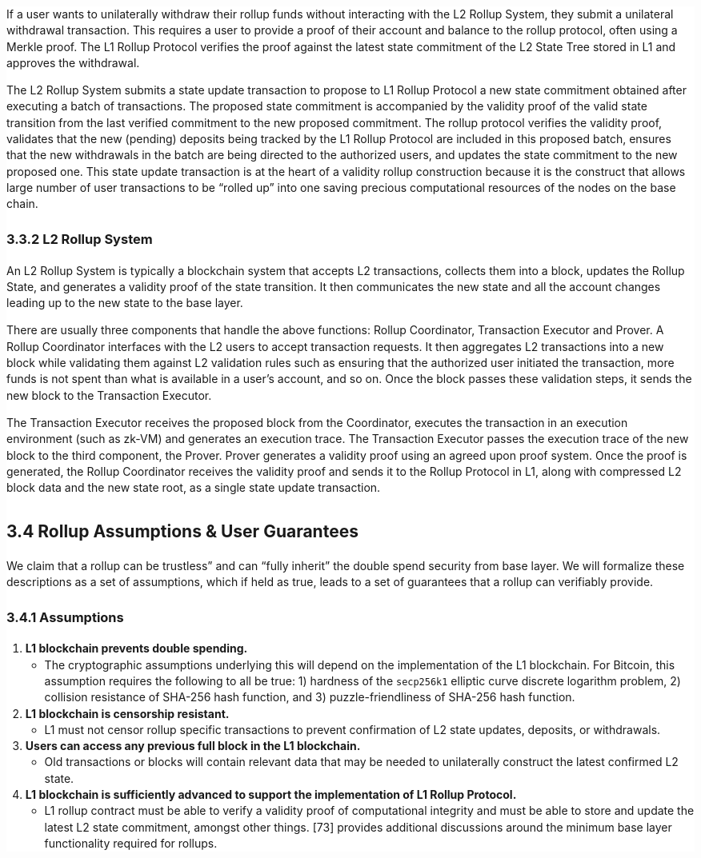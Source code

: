 If a user wants to unilaterally withdraw their rollup funds without interacting with the L2 Rollup System, they submit a unilateral withdrawal transaction. This requires a user to provide a proof of their account and balance to the rollup protocol, often using a Merkle proof. The L1 Rollup Protocol verifies the proof against the latest state commitment of the L2 State Tree stored in L1 and approves the withdrawal.

The L2 Rollup System submits a state update transaction to propose to L1 Rollup Protocol a new state commitment obtained after executing a batch of transactions. The proposed state commitment is accompanied by the validity proof of the valid state transition from the last verified commitment to the new proposed commitment. The rollup protocol verifies the validity proof, validates that the new (pending) deposits being tracked by the L1 Rollup Protocol are included in this proposed batch, ensures that the new withdrawals in the batch are being directed to the authorized users, and updates the state commitment to the new proposed one. This state update transaction is at the heart of a validity rollup construction because it is the construct that allows large number of user transactions to be “rolled up” into one saving precious computational resources of the nodes on the base chain.

### **3.3.2 L2 Rollup System**

An L2 Rollup System is typically a blockchain system that accepts L2 transactions, collects them into a block, updates the Rollup State, and generates a validity proof of the state transition. It then communicates the new state and all the account changes leading up to the new state to the base layer.

There are usually three components that handle the above functions: Rollup Coordinator, Transaction Executor and Prover. A Rollup Coordinator interfaces with the L2 users to accept transaction requests.  It then aggregates L2 transactions into a new block while validating them against L2 validation rules such as ensuring that the authorized user initiated the transaction, more funds is not spent than what is available in a user’s account, and so on. Once the block passes these validation steps, it sends the new block to the Transaction Executor.

The Transaction Executor receives the proposed block from the Coordinator, executes the transaction in an execution environment (such as zk-VM) and generates an execution trace. The Transaction Executor passes the execution trace of the new block to the third component, the Prover. Prover generates a validity proof using an agreed upon proof system. Once the proof is generated, the Rollup Coordinator receives the validity proof and sends it to the Rollup Protocol in L1, along with compressed L2 block data and the new state root, as a single state update transaction.

## 3.4 Rollup Assumptions & User Guarantees

We claim that a rollup can be trustless” and can “fully inherit” the double spend security from base layer. We will formalize these descriptions as a set of assumptions, which if held as true, leads to a set of guarantees that a rollup can verifiably provide.

### 3.4.1 Assumptions

1. **L1 blockchain prevents double spending.**
    - The cryptographic assumptions underlying this will depend on the implementation of the L1 blockchain. For Bitcoin, this assumption requires the following to all be true: 1) hardness of the `secp256k1` elliptic curve discrete logarithm problem, 2) collision resistance of SHA-256 hash function, and 3) puzzle-friendliness of SHA-256 hash function.
2. **L1 blockchain is censorship resistant.**
    - L1 must not censor rollup specific transactions to prevent confirmation of L2 state updates, deposits, or withdrawals.
3. **Users can access any previous full block in the L1 blockchain.**
    - Old transactions or blocks will contain relevant data that may be needed to unilaterally construct the latest confirmed L2 state.
4. **L1 blockchain is sufficiently advanced to support the implementation of L1 Rollup Protocol.**
    - L1 rollup contract must be able to verify a validity proof of computational integrity and must be able to store and update the latest L2 state commitment, amongst other things. [73] provides additional discussions around the minimum base layer functionality required for rollups.
